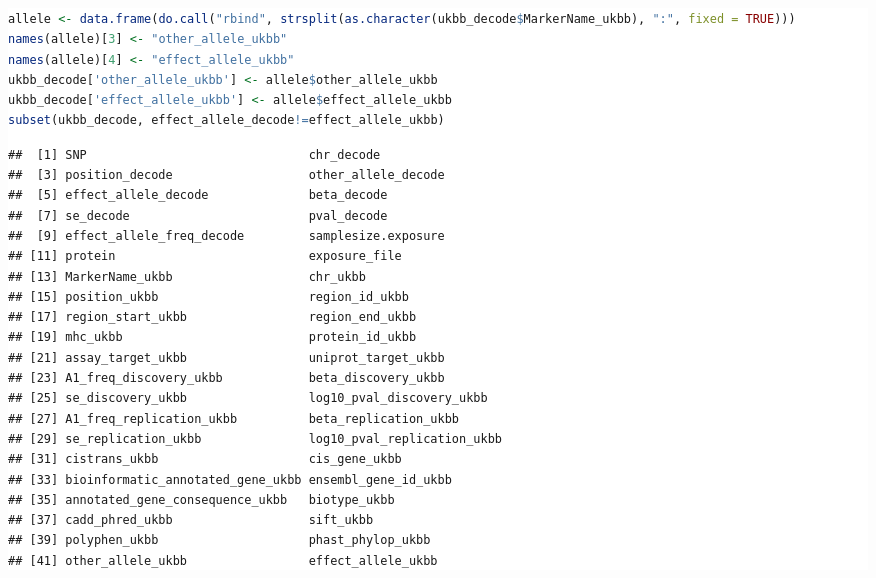 ``` r
allele <- data.frame(do.call("rbind", strsplit(as.character(ukbb_decode$MarkerName_ukbb), ":", fixed = TRUE)))
names(allele)[3] <- "other_allele_ukbb"
names(allele)[4] <- "effect_allele_ukbb"
ukbb_decode['other_allele_ukbb'] <- allele$other_allele_ukbb
ukbb_decode['effect_allele_ukbb'] <- allele$effect_allele_ukbb
subset(ukbb_decode, effect_allele_decode!=effect_allele_ukbb)
```

    ##  [1] SNP                               chr_decode                       
    ##  [3] position_decode                   other_allele_decode              
    ##  [5] effect_allele_decode              beta_decode                      
    ##  [7] se_decode                         pval_decode                      
    ##  [9] effect_allele_freq_decode         samplesize.exposure              
    ## [11] protein                           exposure_file                    
    ## [13] MarkerName_ukbb                   chr_ukbb                         
    ## [15] position_ukbb                     region_id_ukbb                   
    ## [17] region_start_ukbb                 region_end_ukbb                  
    ## [19] mhc_ukbb                          protein_id_ukbb                  
    ## [21] assay_target_ukbb                 uniprot_target_ukbb              
    ## [23] A1_freq_discovery_ukbb            beta_discovery_ukbb              
    ## [25] se_discovery_ukbb                 log10_pval_discovery_ukbb        
    ## [27] A1_freq_replication_ukbb          beta_replication_ukbb            
    ## [29] se_replication_ukbb               log10_pval_replication_ukbb      
    ## [31] cistrans_ukbb                     cis_gene_ukbb                    
    ## [33] bioinformatic_annotated_gene_ukbb ensembl_gene_id_ukbb             
    ## [35] annotated_gene_consequence_ukbb   biotype_ukbb                     
    ## [37] cadd_phred_ukbb                   sift_ukbb                        
    ## [39] polyphen_ukbb                     phast_phylop_ukbb                
    ## [41] other_allele_ukbb                 effect_allele_ukbb               